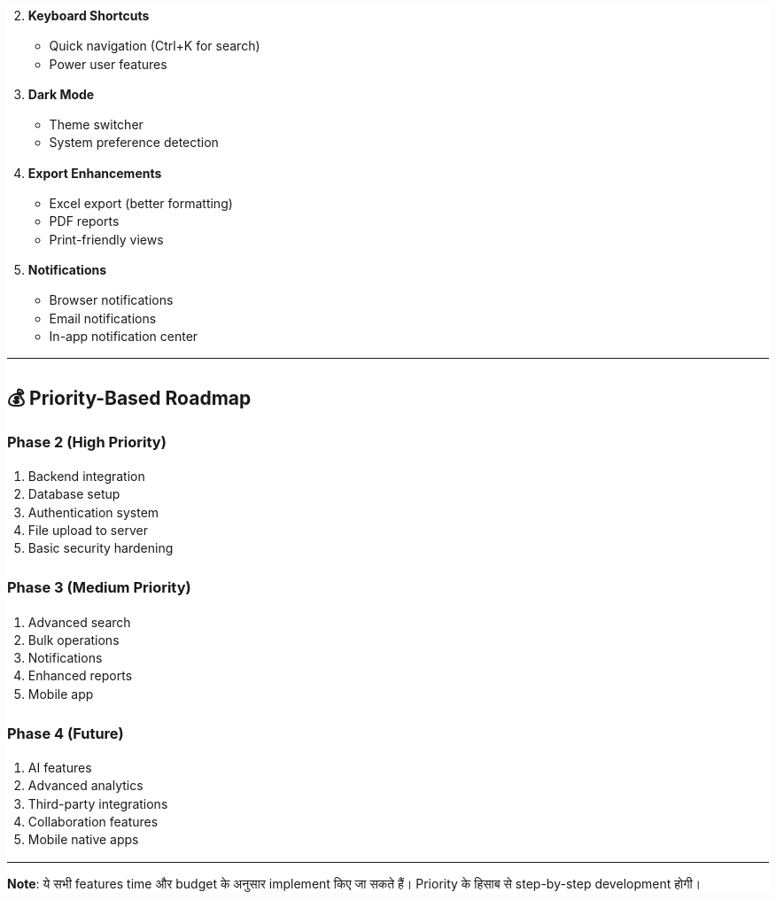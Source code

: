 2. **Keyboard Shortcuts**
   - Quick navigation (Ctrl+K for search)
   - Power user features

3. **Dark Mode**
   - Theme switcher
   - System preference detection

4. **Export Enhancements**
   - Excel export (better formatting)
   - PDF reports
   - Print-friendly views

5. **Notifications**
   - Browser notifications
   - Email notifications
   - In-app notification center

---

## 💰 Priority-Based Roadmap

### Phase 2 (High Priority)
1. Backend integration
2. Database setup
3. Authentication system
4. File upload to server
5. Basic security hardening

### Phase 3 (Medium Priority)
1. Advanced search
2. Bulk operations
3. Notifications
4. Enhanced reports
5. Mobile app

### Phase 4 (Future)
1. AI features
2. Advanced analytics
3. Third-party integrations
4. Collaboration features
5. Mobile native apps

---

**Note**: ये सभी features time और budget के अनुसार implement किए जा सकते हैं। Priority के हिसाब से step-by-step development होगी।



